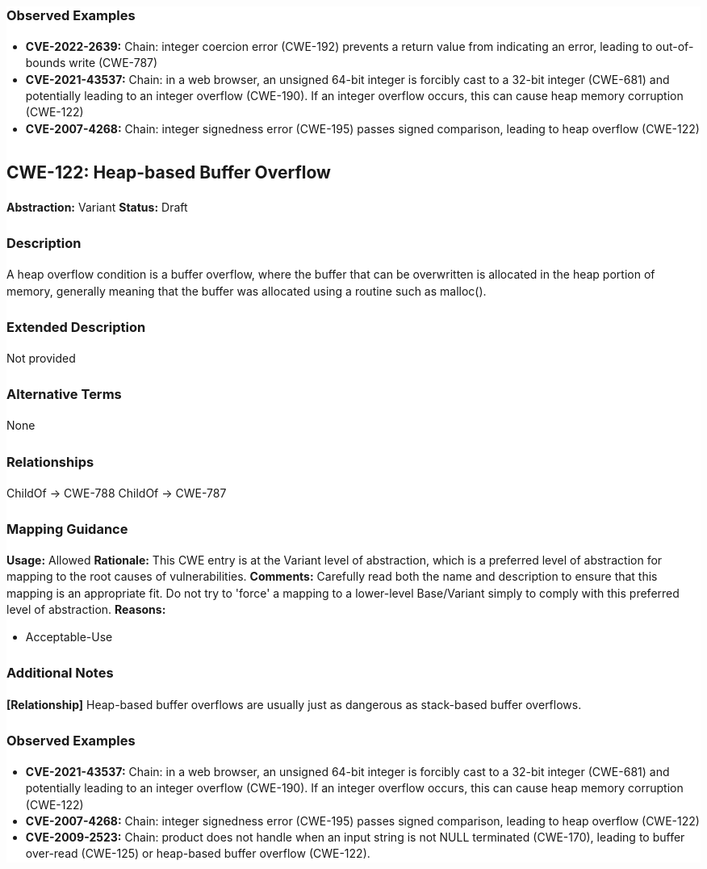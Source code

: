 

### Observed Examples
- **CVE-2022-2639:** Chain: integer coercion error (CWE-192) prevents a return value from indicating an error, leading to out-of-bounds write (CWE-787)
- **CVE-2021-43537:** Chain: in a web browser, an unsigned 64-bit integer is forcibly cast to a 32-bit integer (CWE-681) and potentially leading to an integer overflow (CWE-190). If an integer overflow occurs, this can cause heap memory corruption (CWE-122)
- **CVE-2007-4268:** Chain: integer signedness error (CWE-195) passes signed comparison, leading to heap overflow (CWE-122)




## CWE-122: Heap-based Buffer Overflow
**Abstraction:** Variant
**Status:** Draft

### Description
A heap overflow condition is a buffer overflow, where the buffer that can be overwritten is allocated in the heap portion of memory, generally meaning that the buffer was allocated using a routine such as malloc().

### Extended Description
Not provided

### Alternative Terms
None

### Relationships
ChildOf -> CWE-788
ChildOf -> CWE-787

### Mapping Guidance
**Usage:** Allowed
**Rationale:** This CWE entry is at the Variant level of abstraction, which is a preferred level of abstraction for mapping to the root causes of vulnerabilities.
**Comments:** Carefully read both the name and description to ensure that this mapping is an appropriate fit. Do not try to 'force' a mapping to a lower-level Base/Variant simply to comply with this preferred level of abstraction.
**Reasons:**
- Acceptable-Use


### Additional Notes
**[Relationship]** Heap-based buffer overflows are usually just as dangerous as stack-based buffer overflows.



### Observed Examples
- **CVE-2021-43537:** Chain: in a web browser, an unsigned 64-bit integer is forcibly cast to a 32-bit integer (CWE-681) and potentially leading to an integer overflow (CWE-190). If an integer overflow occurs, this can cause heap memory corruption (CWE-122)
- **CVE-2007-4268:** Chain: integer signedness error (CWE-195) passes signed comparison, leading to heap overflow (CWE-122)
- **CVE-2009-2523:** Chain: product does not handle when an input string is not NULL terminated (CWE-170), leading to buffer over-read (CWE-125) or heap-based buffer overflow (CWE-122).

